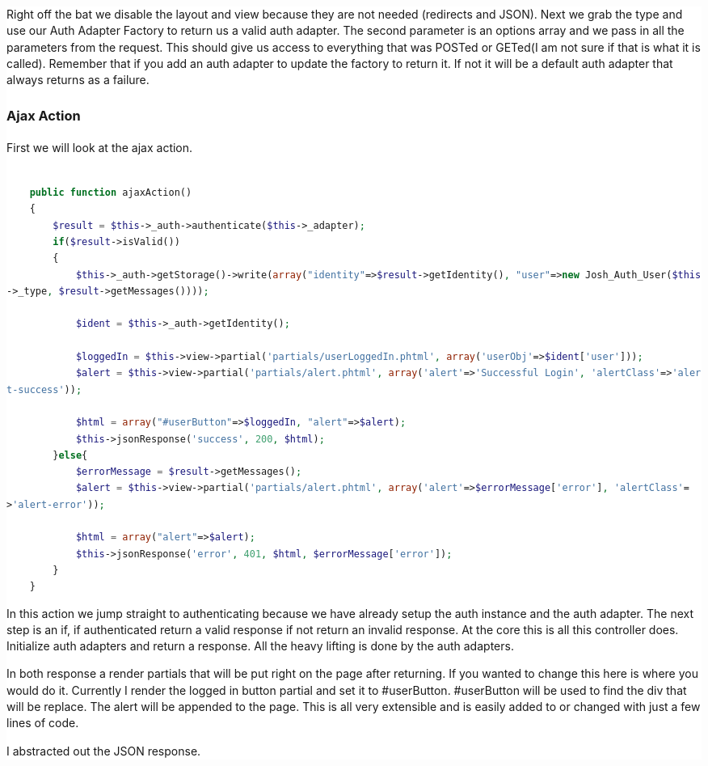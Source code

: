 Right off the bat we disable the layout and view because they are not needed (redirects and JSON). Next we grab the type and use our Auth Adapter Factory to return us a valid auth adapter. The second parameter is an options array and we pass in all the parameters from the request. This should give us access to everything that was POSTed or GETed(I am not sure if that is what it is called). Remember that if you add an auth adapter to update the factory to return it. If not it will be a default auth adapter that always returns as a failure.

### Ajax Action

First we will look at the ajax action.

```php

	public function ajaxAction()
	{
		$result = $this->_auth->authenticate($this->_adapter);
		if($result->isValid())
		{
			$this->_auth->getStorage()->write(array("identity"=>$result->getIdentity(), "user"=>new Josh_Auth_User($this->_type, $result->getMessages())));

			$ident = $this->_auth->getIdentity();

			$loggedIn = $this->view->partial('partials/userLoggedIn.phtml', array('userObj'=>$ident['user']));
			$alert = $this->view->partial('partials/alert.phtml', array('alert'=>'Successful Login', 'alertClass'=>'alert-success'));

			$html = array("#userButton"=>$loggedIn, "alert"=>$alert);		
			$this->jsonResponse('success', 200, $html);
		}else{
			$errorMessage = $result->getMessages();
			$alert = $this->view->partial('partials/alert.phtml', array('alert'=>$errorMessage['error'], 'alertClass'=>'alert-error'));

			$html = array("alert"=>$alert);		
			$this->jsonResponse('error', 401, $html, $errorMessage['error']);
		}
	}
```

In this action we jump straight to authenticating because we have already setup the auth instance and the auth adapter. The next step is an if, if authenticated return a valid response if not return an invalid response. At the core this is all this controller does. Initialize auth adapters and return a response. All the heavy lifting is done by the auth adapters.

In both response a render partials that will be put right on the page after returning. If you wanted to change this here is where you would do it. Currently I render the logged in button partial and set it to #userButton. #userButton will be used to find the div that will be replace. The alert will be appended to the page. This is all very extensible and is easily added to or changed with just a few lines of code.

I abstracted out the JSON response.
